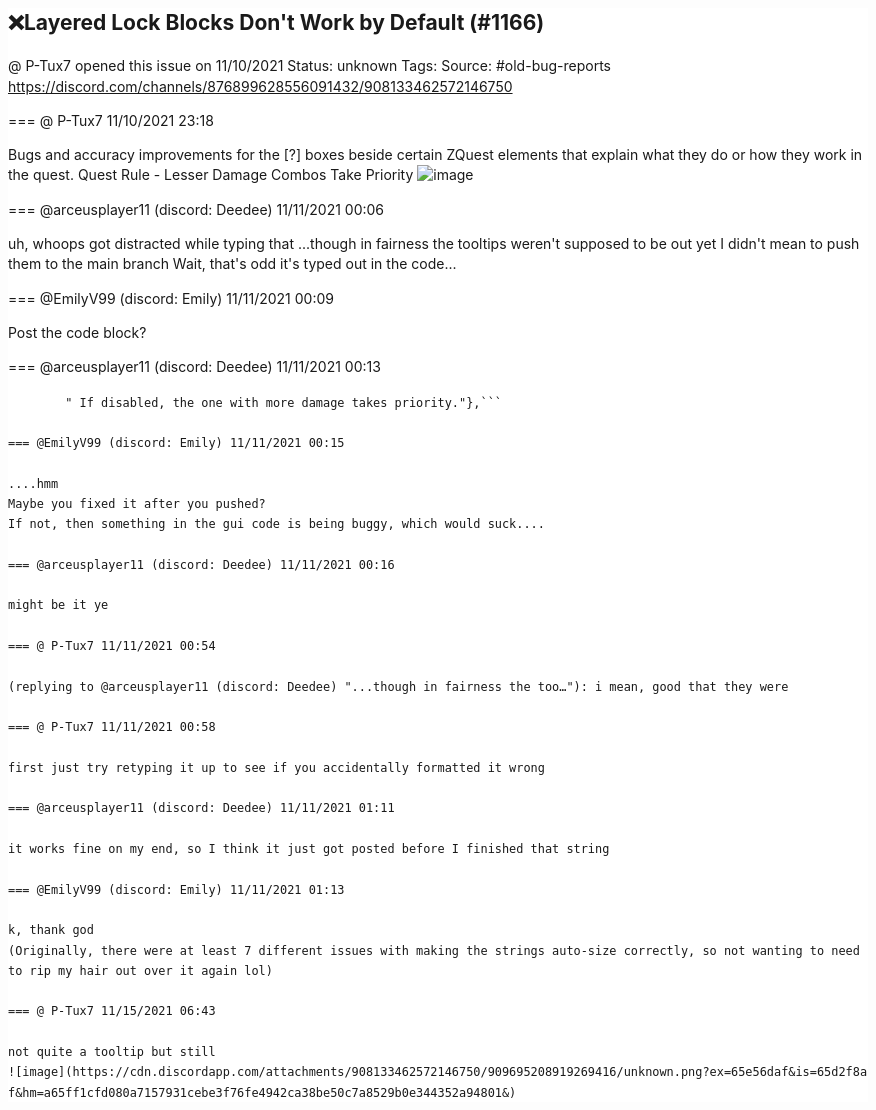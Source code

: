 ## ❌Layered Lock Blocks Don't Work by Default (#1166)
@ P-Tux7 opened this issue on 11/10/2021
Status: unknown
Tags: 
Source: #old-bug-reports https://discord.com/channels/876899628556091432/908133462572146750


=== @ P-Tux7 11/10/2021 23:18

Bugs and accuracy improvements for the [?] boxes beside certain ZQuest elements that explain what they do or how they work in the quest.
Quest Rule - Lesser Damage Combos Take Priority
![image](https://cdn.discordapp.com/attachments/908133462572146750/908133551139094538/unknown.png?ex=65e8f9c6&is=65d684c6&hm=50a742735daaadc27e1dccd4c4d57712bea354dc6e3ff5f898c76804202219f7&)

=== @arceusplayer11 (discord: Deedee) 11/11/2021 00:06

uh, whoops
got distracted while typing that
...though in fairness the tooltips weren't supposed to be out yet
I didn't mean to push them to the main branch
Wait, that's odd
it's typed out in the code...

=== @EmilyV99 (discord: Emily) 11/11/2021 00:09

Post the code block?

=== @arceusplayer11 (discord: Deedee) 11/11/2021 00:13

```{ "Lesser Damage Combos Take Priority", qr_DMGCOMBOPRI, "If this is enabled and you touch two damage combos at once, the one with less damage takes priority."
        " If disabled, the one with more damage takes priority."},```

=== @EmilyV99 (discord: Emily) 11/11/2021 00:15

....hmm
Maybe you fixed it after you pushed?
If not, then something in the gui code is being buggy, which would suck....

=== @arceusplayer11 (discord: Deedee) 11/11/2021 00:16

might be it ye

=== @ P-Tux7 11/11/2021 00:54

(replying to @arceusplayer11 (discord: Deedee) "...though in fairness the too…"): i mean, good that they were

=== @ P-Tux7 11/11/2021 00:58

first just try retyping it up to see if you accidentally formatted it wrong

=== @arceusplayer11 (discord: Deedee) 11/11/2021 01:11

it works fine on my end, so I think it just got posted before I finished that string

=== @EmilyV99 (discord: Emily) 11/11/2021 01:13

k, thank god
(Originally, there were at least 7 different issues with making the strings auto-size correctly, so not wanting to need to rip my hair out over it again lol)

=== @ P-Tux7 11/15/2021 06:43

not quite a tooltip but still
![image](https://cdn.discordapp.com/attachments/908133462572146750/909695208919269416/unknown.png?ex=65e56daf&is=65d2f8af&hm=a65ff1cfd080a7157931cebe3f76fe4942ca38be50c7a8529b0e344352a94801&)
```
